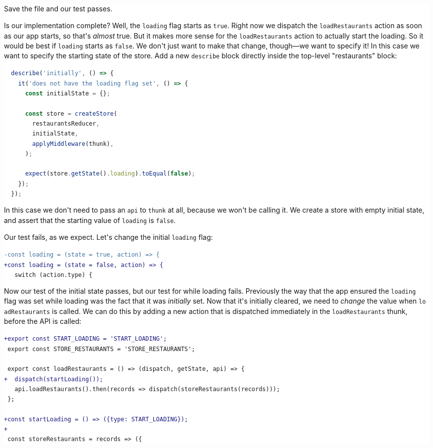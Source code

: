 Save the file and our test passes.

Is our implementation complete? Well, the `loading` flag starts as `true`.
Right now we dispatch the `loadRestaurants` action as soon as our app starts, so that's *almost* true. But it makes more sense for the `loadRestaurants` action to actually start the loading.
So it would be best if `loading` starts as `false`. We don't just want to make that change, though—we want to specify it! In this case we want to specify the starting state of the store. Add a new `describe` block directly inside the top-level "restaurants" block:

```js
  describe('initially', () => {
    it('does not have the loading flag set', () => {
      const initialState = {};

      const store = createStore(
        restaurantsReducer,
        initialState,
        applyMiddleware(thunk),
      );

      expect(store.getState().loading).toEqual(false);
    });
  });
```

In this case we don't need to pass an `api` to `thunk` at all, because we won't be calling it. We create a store with empty initial state, and assert that the starting value of `loading` is `false`.

Our test fails, as we expect. Let's change the initial `loading` flag:

```diff
-const loading = (state = true, action) => {
+const loading = (state = false, action) => {
   switch (action.type) {
```

Now our test of the initial state passes, but our test for while loading fails. Previously the way that the app ensured the `loading` flag was set while loading was the fact that it was *initially* set. Now that it's initially cleared, we need to *change* the value when `loadRestaurants` is called. We can do this by adding a new action that is dispatched immediately in the `loadRestaurants` thunk, before the API is called:

```diff
+export const START_LOADING = 'START_LOADING';
 export const STORE_RESTAURANTS = 'STORE_RESTAURANTS';

 export const loadRestaurants = () => (dispatch, getState, api) => {
+  dispatch(startLoading());
   api.loadRestaurants().then(records => dispatch(storeRestaurants(records)));
 };

+const startLoading = () => ({type: START_LOADING});
+
 const storeRestaurants = records => ({
```
